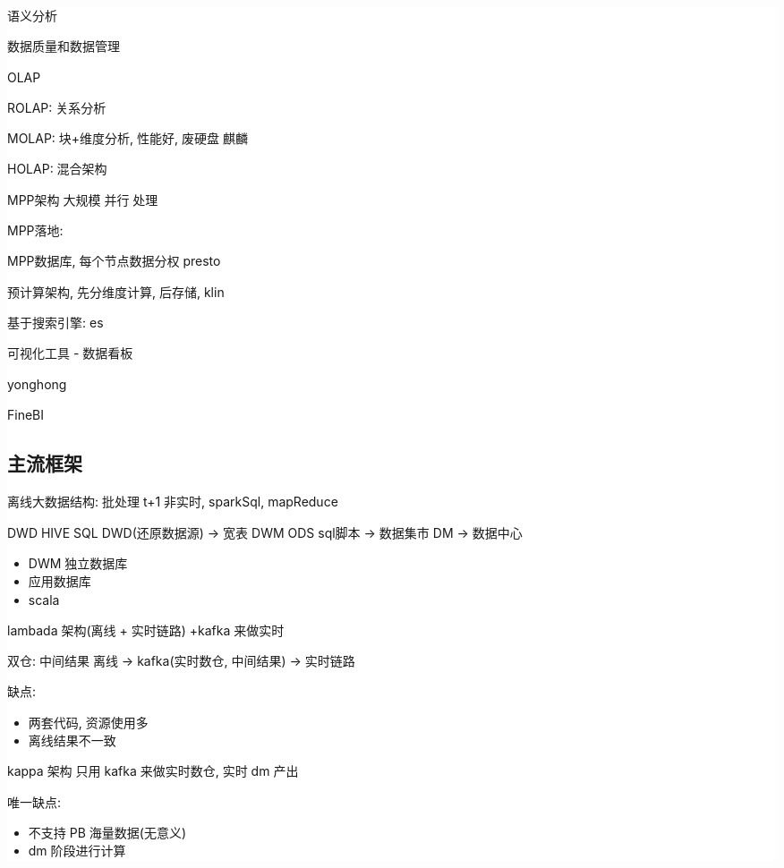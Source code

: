 

语义分析



数据质量和数据管理



OLAP

ROLAP: 关系分析

MOLAP: 块+维度分析, 性能好, 废硬盘   麒麟

HOLAP: 混合架构



MPP架构 大规模 并行 处理

MPP落地: 

MPP数据库, 每个节点数据分权 presto

预计算架构, 先分维度计算, 后存储, klin

基于搜索引擎: es



可视化工具 - 数据看板

yonghong

FineBI



## 主流框架

离线大数据结构: 批处理   t+1   非实时, sparkSql, mapReduce

 DWD HIVE SQL DWD(还原数据源)  -> 宽表 DWM ODS sql脚本 -> 数据集市 DM -> 数据中心

+ DWM 独立数据库
+ 应用数据库
+ scala



lambada 架构(离线 + 实时链路)  +kafka 来做实时

双仓: 中间结果   离线 -> kafka(实时数仓, 中间结果) -> 实时链路

缺点: 

+ 两套代码, 资源使用多
+ 离线结果不一致



kappa 架构  只用 kafka 来做实时数仓, 实时 dm 产出

唯一缺点: 

+ 不支持 PB 海量数据(无意义)
+ dm 阶段进行计算
